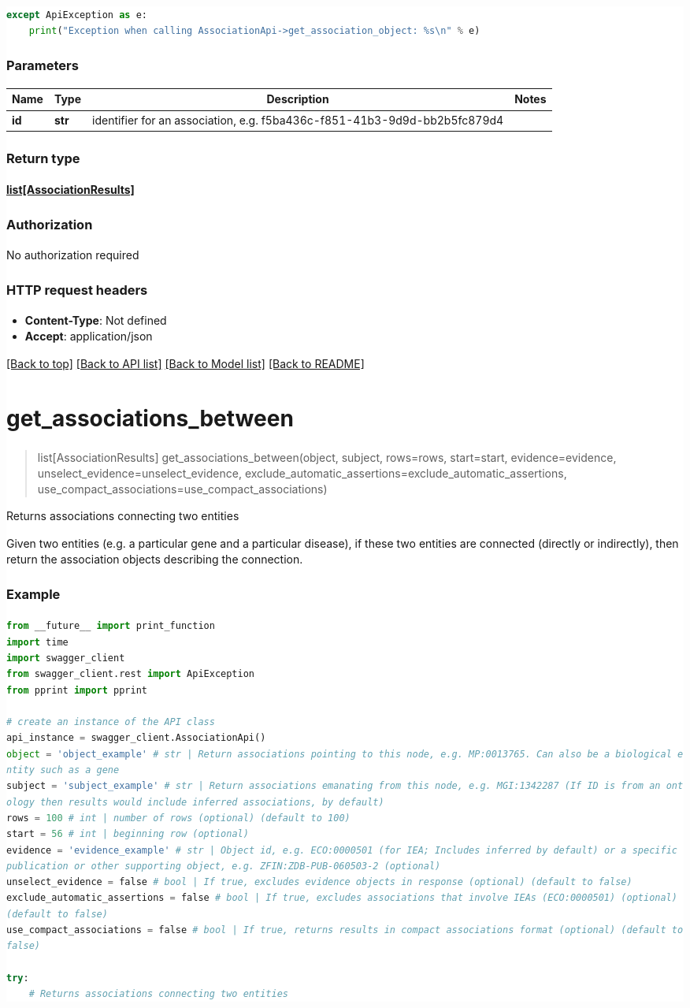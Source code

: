 ```python
except ApiException as e:
    print("Exception when calling AssociationApi->get_association_object: %s\n" % e)
```

### Parameters

Name | Type | Description  | Notes
------------- | ------------- | ------------- | -------------
 **id** | **str**| identifier for an association, e.g. f5ba436c-f851-41b3-9d9d-bb2b5fc879d4 | 

### Return type

[**list[AssociationResults]**](AssociationResults.md)

### Authorization

No authorization required

### HTTP request headers

 - **Content-Type**: Not defined
 - **Accept**: application/json

[[Back to top]](#) [[Back to API list]](../README.md#documentation-for-api-endpoints) [[Back to Model list]](../README.md#documentation-for-models) [[Back to README]](../README.md)

# **get_associations_between**
> list[AssociationResults] get_associations_between(object, subject, rows=rows, start=start, evidence=evidence, unselect_evidence=unselect_evidence, exclude_automatic_assertions=exclude_automatic_assertions, use_compact_associations=use_compact_associations)

Returns associations connecting two entities

Given two entities (e.g. a particular gene and a particular disease), if these two entities are connected (directly or indirectly), then return the association objects describing the connection.

### Example
```python
from __future__ import print_function
import time
import swagger_client
from swagger_client.rest import ApiException
from pprint import pprint

# create an instance of the API class
api_instance = swagger_client.AssociationApi()
object = 'object_example' # str | Return associations pointing to this node, e.g. MP:0013765. Can also be a biological entity such as a gene
subject = 'subject_example' # str | Return associations emanating from this node, e.g. MGI:1342287 (If ID is from an ontology then results would include inferred associations, by default)
rows = 100 # int | number of rows (optional) (default to 100)
start = 56 # int | beginning row (optional)
evidence = 'evidence_example' # str | Object id, e.g. ECO:0000501 (for IEA; Includes inferred by default) or a specific publication or other supporting object, e.g. ZFIN:ZDB-PUB-060503-2 (optional)
unselect_evidence = false # bool | If true, excludes evidence objects in response (optional) (default to false)
exclude_automatic_assertions = false # bool | If true, excludes associations that involve IEAs (ECO:0000501) (optional) (default to false)
use_compact_associations = false # bool | If true, returns results in compact associations format (optional) (default to false)

try:
    # Returns associations connecting two entities
```